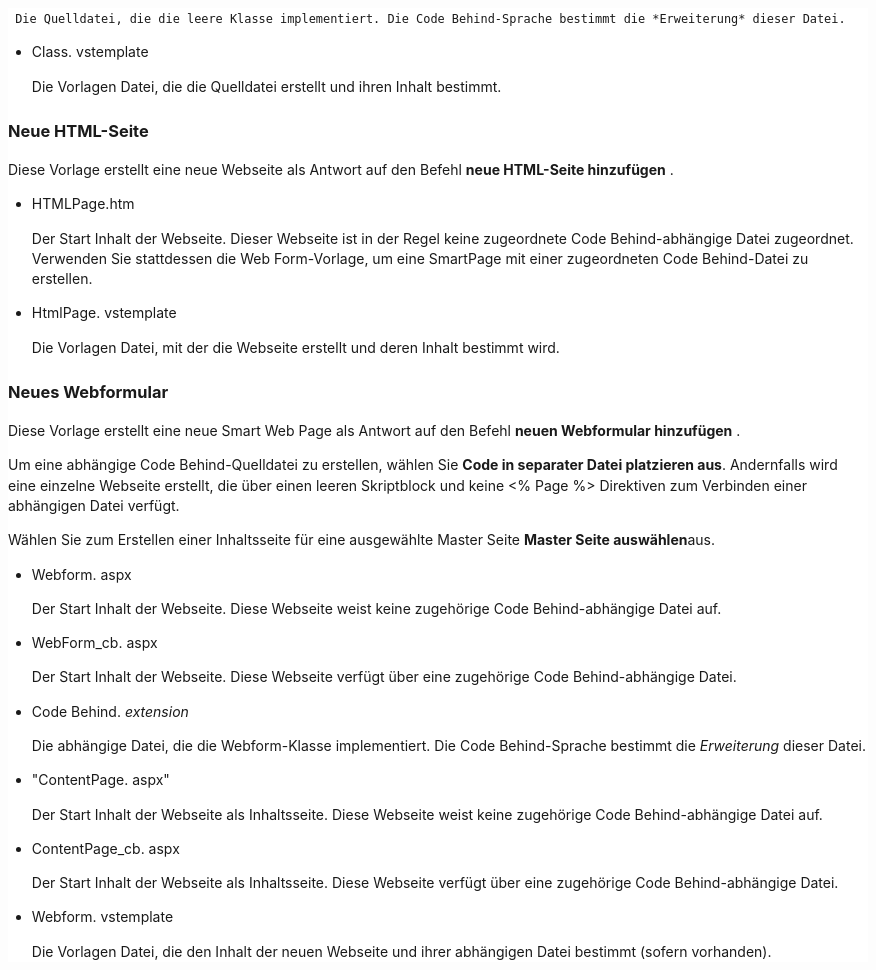      Die Quelldatei, die die leere Klasse implementiert. Die Code Behind-Sprache bestimmt die *Erweiterung* dieser Datei.  
  
- Class. vstemplate  
  
     Die Vorlagen Datei, die die Quelldatei erstellt und ihren Inhalt bestimmt.  
  
### <a name="new-html-page"></a>Neue HTML-Seite  
 Diese Vorlage erstellt eine neue Webseite als Antwort auf den Befehl **neue HTML-Seite hinzufügen** .  
  
- HTMLPage.htm  
  
     Der Start Inhalt der Webseite. Dieser Webseite ist in der Regel keine zugeordnete Code Behind-abhängige Datei zugeordnet. Verwenden Sie stattdessen die Web Form-Vorlage, um eine SmartPage mit einer zugeordneten Code Behind-Datei zu erstellen.  
  
- HtmlPage. vstemplate  
  
     Die Vorlagen Datei, mit der die Webseite erstellt und deren Inhalt bestimmt wird.  
  
### <a name="new-webform"></a>Neues Webformular  
 Diese Vorlage erstellt eine neue Smart Web Page als Antwort auf den Befehl **neuen Webformular hinzufügen** .  
  
 Um eine abhängige Code Behind-Quelldatei zu erstellen, wählen Sie **Code in separater Datei platzieren aus**. Andernfalls wird eine einzelne Webseite erstellt, die über einen leeren Skriptblock und keine \<% Page %> Direktiven zum Verbinden einer abhängigen Datei verfügt.  
  
 Wählen Sie zum Erstellen einer Inhaltsseite für eine ausgewählte Master Seite **Master Seite auswählen**aus.  
  
- Webform. aspx  
  
     Der Start Inhalt der Webseite. Diese Webseite weist keine zugehörige Code Behind-abhängige Datei auf.  
  
- WebForm_cb. aspx  
  
     Der Start Inhalt der Webseite. Diese Webseite verfügt über eine zugehörige Code Behind-abhängige Datei.  
  
- Code Behind. *extension*  
  
     Die abhängige Datei, die die Webform-Klasse implementiert. Die Code Behind-Sprache bestimmt die *Erweiterung* dieser Datei.  
  
- "ContentPage. aspx"  
  
     Der Start Inhalt der Webseite als Inhaltsseite. Diese Webseite weist keine zugehörige Code Behind-abhängige Datei auf.  
  
- ContentPage_cb. aspx  
  
     Der Start Inhalt der Webseite als Inhaltsseite. Diese Webseite verfügt über eine zugehörige Code Behind-abhängige Datei.  
  
- Webform. vstemplate  
  
     Die Vorlagen Datei, die den Inhalt der neuen Webseite und ihrer abhängigen Datei bestimmt (sofern vorhanden).  
  